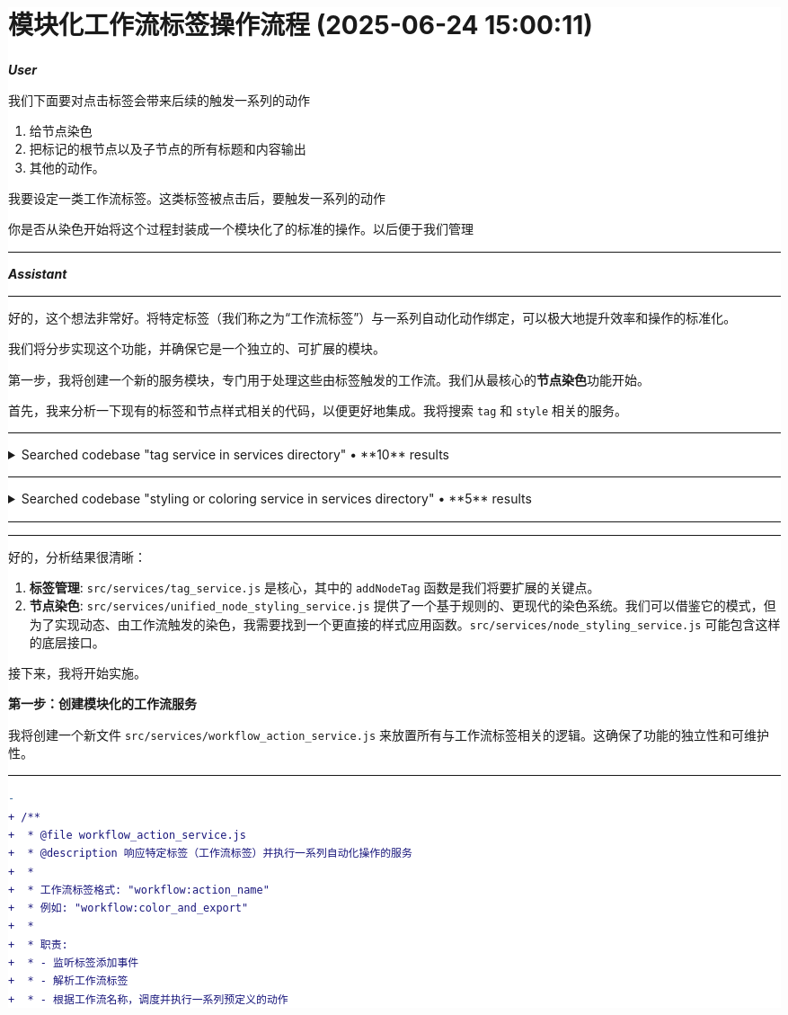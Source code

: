 

# 模块化工作流标签操作流程 (2025-06-24 15:00:11)

_**User**_

我们下面要对点击标签会带来后续的触发一系列的动作
1. 给节点染色
2. 把标记的根节点以及子节点的所有标题和内容输出
3. 其他的动作。

我要设定一类工作流标签。这类标签被点击后，要触发一系列的动作

你是否从染色开始将这个过程封装成一个模块化了的标准的操作。以后便于我们管理

---

_**Assistant**_



---

好的，这个想法非常好。将特定标签（我们称之为“工作流标签”）与一系列自动化动作绑定，可以极大地提升效率和操作的标准化。

我们将分步实现这个功能，并确保它是一个独立的、可扩展的模块。

第一步，我将创建一个新的服务模块，专门用于处理这些由标签触发的工作流。我们从最核心的**节点染色**功能开始。

首先，我来分析一下现有的标签和节点样式相关的代码，以便更好地集成。我将搜索 `tag` 和 `style` 相关的服务。

---

<details><summary>Searched codebase "tag service in services directory" • **10** results</summary></details>

---

<details><summary>Searched codebase "styling or coloring service in services directory" • **5** results</summary></details>

---



---

好的，分析结果很清晰：

1.  **标签管理**: `src/services/tag_service.js` 是核心，其中的 `addNodeTag` 函数是我们将要扩展的关键点。
2.  **节点染色**: `src/services/unified_node_styling_service.js` 提供了一个基于规则的、更现代的染色系统。我们可以借鉴它的模式，但为了实现动态、由工作流触发的染色，我需要找到一个更直接的样式应用函数。`src/services/node_styling_service.js` 可能包含这样的底层接口。

接下来，我将开始实施。

**第一步：创建模块化的工作流服务**

我将创建一个新文件 `src/services/workflow_action_service.js` 来放置所有与工作流标签相关的逻辑。这确保了功能的独立性和可维护性。

---

```diff
- 
+ /**
+  * @file workflow_action_service.js
+  * @description 响应特定标签（工作流标签）并执行一系列自动化操作的服务
+  * 
+  * 工作流标签格式: "workflow:action_name"
+  * 例如: "workflow:color_and_export"
+  * 
+  * 职责:
+  * - 监听标签添加事件
+  * - 解析工作流标签
+  * - 根据工作流名称，调度并执行一系列预定义的动作
```